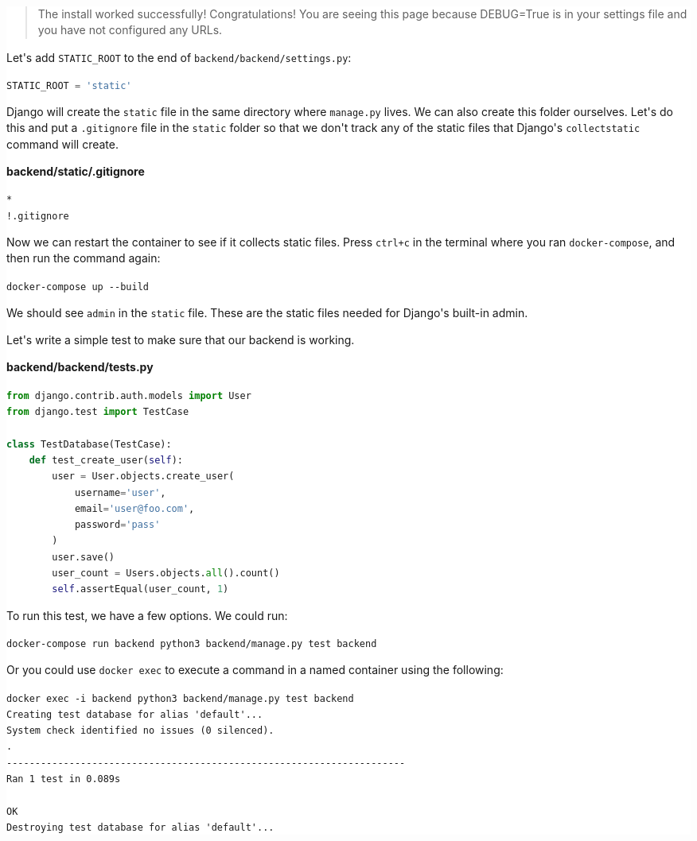 > The install worked successfully! Congratulations!
> You are seeing this page because DEBUG=True is in your settings file and you have not configured any URLs.

Let's add `STATIC_ROOT` to the end of `backend/backend/settings.py`:

```python
STATIC_ROOT = 'static'
```

Django will create the `static` file in the same directory where `manage.py` lives. We can also create this folder ourselves. Let's do this and put a `.gitignore` file in the `static` folder so that we don't track any of the static files that Django's `collectstatic` command will create.

**backend/static/.gitignore**

```
*
!.gitignore
```

Now we can restart the container to see if it collects static files. Press `ctrl+c` in the terminal where you ran `docker-compose`, and then run the command again:

```
docker-compose up --build
```

We should see `admin` in the `static` file. These are the static files needed for Django's built-in admin.

Let's write a simple test to make sure that our backend is working.

**backend/backend/tests.py**

```python
from django.contrib.auth.models import User
from django.test import TestCase

class TestDatabase(TestCase):
    def test_create_user(self):
        user = User.objects.create_user(
            username='user',
            email='user@foo.com',
            password='pass'
        )
        user.save()
        user_count = Users.objects.all().count()
        self.assertEqual(user_count, 1)
```

To run this test, we have a few options. We could run:

```
docker-compose run backend python3 backend/manage.py test backend
```

Or you could use `docker exec` to execute a command in a named container using the following:

```
docker exec -i backend python3 backend/manage.py test backend
Creating test database for alias 'default'...
System check identified no issues (0 silenced).
.
----------------------------------------------------------------------
Ran 1 test in 0.089s

OK
Destroying test database for alias 'default'...
```
